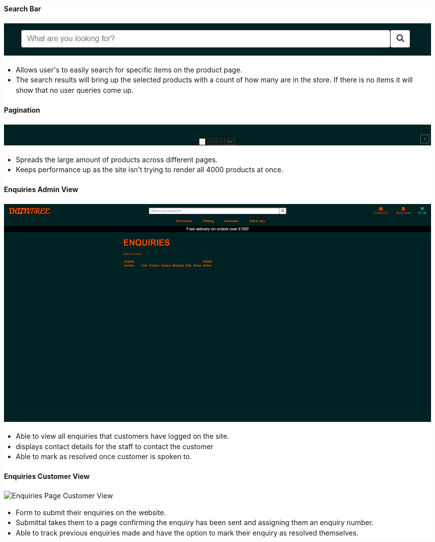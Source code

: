 #### Search Bar
![A search bar](/website_page_images/search_bar.png "Search")
* Allows user's to easily search for specific items on the product page.
* The search results will bring up the selected products with a count of how many are in the store. If there is no items it will show that no user queries come up.

#### Pagination
![Page Numbers](/website_page_images/pagination.png "Search")
* Spreads the large amount of products across different pages. 
* Keeps performance up as the site isn't trying to render all 4000 products at once.

#### Enquiries Admin View
![Enquiries Page Admin View](/website_page_images/enquiries_admin.png "Enquiries")
* Able to view all enquiries that customers have logged on the site.
* displays contact details for the staff to contact the customer
* Able to mark as resolved once customer is spoken to.

#### Enquiries Customer View
![Enquiries Page Customer  View](/website_page_images/enquiries_customer.png "Enquiries")
* Form to submit their enquiries on the website.
* Submittal takes them to a page confirming the enquiry has been sent and assigning them an enquiry number.
* Able to track previous enquiries made and have the option to mark their enquiry as resolved themselves.
